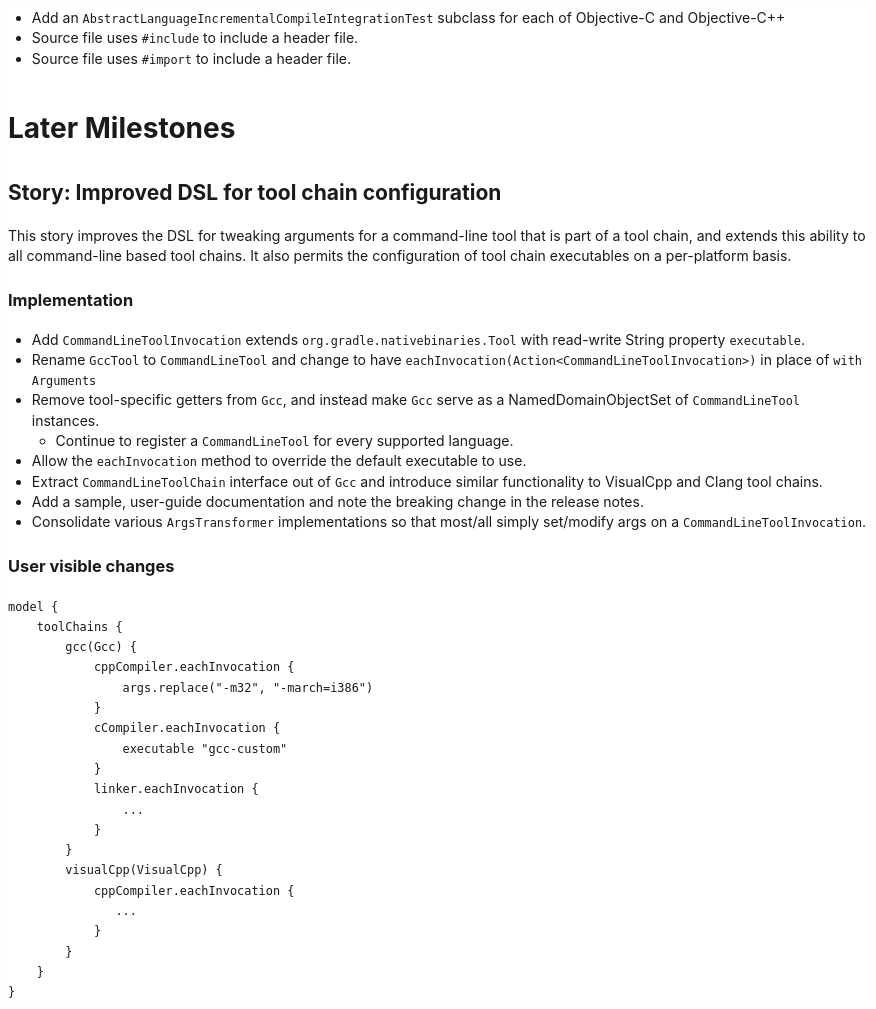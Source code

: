 - Add an `AbstractLanguageIncrementalCompileIntegrationTest` subclass for each of Objective-C and Objective-C++
- Source file uses `#include` to include a header file.
- Source file uses `#import` to include a header file.

# Later Milestones

## Story: Improved DSL for tool chain configuration

This story improves the DSL for tweaking arguments for a command-line tool that is part of a tool chain, and extends this
ability to all command-line based tool chains. It also permits the configuration of tool chain executables on a per-platform basis.

### Implementation

* Add `CommandLineToolInvocation` extends `org.gradle.nativebinaries.Tool` with read-write String property `executable`.
* Rename `GccTool` to `CommandLineTool` and change to have `eachInvocation(Action<CommandLineToolInvocation>)` in place of `withArguments`
* Remove tool-specific getters from `Gcc`, and instead make `Gcc` serve as a NamedDomainObjectSet of `CommandLineTool` instances.
    * Continue to register a `CommandLineTool` for every supported language.
* Allow the `eachInvocation` method to override the default executable to use.
* Extract `CommandLineToolChain` interface out of `Gcc` and introduce similar functionality to VisualCpp and Clang tool chains.
* Add a sample, user-guide documentation and note the breaking change in the release notes.
* Consolidate various `ArgsTransformer` implementations so that most/all simply set/modify args on a `CommandLineToolInvocation`.

### User visible changes

    model {
        toolChains {
            gcc(Gcc) {
                cppCompiler.eachInvocation {
                    args.replace("-m32", "-march=i386")
                }
                cCompiler.eachInvocation {
                    executable "gcc-custom"
                }
                linker.eachInvocation {
                    ...
                }
            }
            visualCpp(VisualCpp) {
                cppCompiler.eachInvocation {
                   ...
                }
            }
        }
    }
